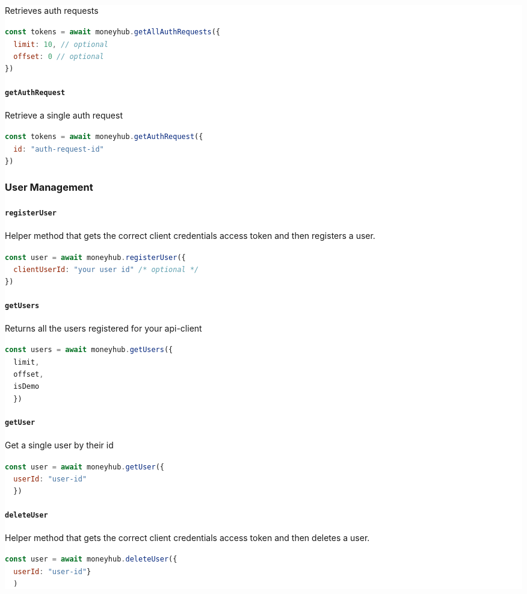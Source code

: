 Retrieves auth requests

```javascript
const tokens = await moneyhub.getAllAuthRequests({
  limit: 10, // optional
  offset: 0 // optional
})
```

#### `getAuthRequest`

Retrieve a single auth request

```javascript
const tokens = await moneyhub.getAuthRequest({
  id: "auth-request-id"
})
```

### User Management

#### `registerUser`

Helper method that gets the correct client credentials access token and then registers a user.

```javascript
const user = await moneyhub.registerUser({
  clientUserId: "your user id" /* optional */
})
```

#### `getUsers`

Returns all the users registered for your api-client

```javascript
const users = await moneyhub.getUsers({
  limit,
  offset,
  isDemo
  })
```

#### `getUser`

Get a single user by their id

```javascript
const user = await moneyhub.getUser({
  userId: "user-id"
  })
```

#### `deleteUser`

Helper method that gets the correct client credentials access token and then deletes a user.

```javascript
const user = await moneyhub.deleteUser({
  userId: "user-id"}
  )
```
